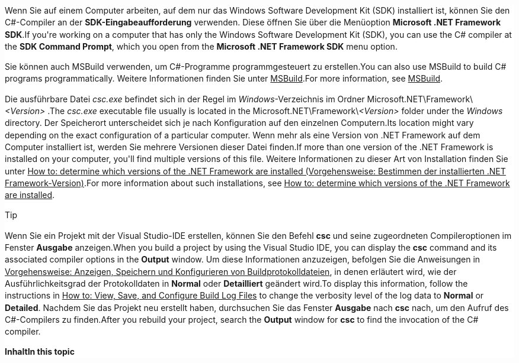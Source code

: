 <span data-ttu-id="44761-110">Wenn Sie auf einem Computer arbeiten, auf dem nur das Windows Software Development Kit (SDK) installiert ist, können Sie den C#-Compiler an der **SDK-Eingabeaufforderung** verwenden. Diese öffnen Sie über die Menüoption **Microsoft .NET Framework SDK**.</span><span class="sxs-lookup"><span data-stu-id="44761-110">If you're working on a computer that has only the Windows Software Development Kit (SDK), you can use the C# compiler at the **SDK Command Prompt**, which you open from the **Microsoft .NET Framework SDK** menu option.</span></span>

<span data-ttu-id="44761-111">Sie können auch MSBuild verwenden, um C#-Programme programmgesteuert zu erstellen.</span><span class="sxs-lookup"><span data-stu-id="44761-111">You can also use MSBuild to build C# programs programmatically.</span></span> <span data-ttu-id="44761-112">Weitere Informationen finden Sie unter [MSBuild](/visualstudio/msbuild/msbuild).</span><span class="sxs-lookup"><span data-stu-id="44761-112">For more information, see [MSBuild](/visualstudio/msbuild/msbuild).</span></span>

<span data-ttu-id="44761-113">Die ausführbare Datei *csc.exe* befindet sich in der Regel im *Windows*-Verzeichnis im Ordner Microsoft.NET\Framework\\ *\<Version>* .</span><span class="sxs-lookup"><span data-stu-id="44761-113">The *csc.exe* executable file usually is located in the Microsoft.NET\Framework\\*\<Version>* folder under the *Windows* directory.</span></span> <span data-ttu-id="44761-114">Der Speicherort unterscheidet sich je nach Konfiguration auf den einzelnen Computern.</span><span class="sxs-lookup"><span data-stu-id="44761-114">Its location might vary depending on the exact configuration of a particular computer.</span></span> <span data-ttu-id="44761-115">Wenn mehr als eine Version von .NET Framework auf dem Computer installiert ist, werden Sie mehrere Versionen dieser Datei finden.</span><span class="sxs-lookup"><span data-stu-id="44761-115">If more than one version of the .NET Framework is installed on your computer, you'll find multiple versions of this file.</span></span> <span data-ttu-id="44761-116">Weitere Informationen zu dieser Art von Installation finden Sie unter [How to: determine which versions of the .NET Framework are installed (Vorgehensweise: Bestimmen der installierten .NET Framework-Version)](../../../framework/migration-guide/how-to-determine-which-versions-are-installed.md).</span><span class="sxs-lookup"><span data-stu-id="44761-116">For more information about such installations, see [How to: determine which versions of the .NET Framework are installed](../../../framework/migration-guide/how-to-determine-which-versions-are-installed.md).</span></span>

> [!TIP]
> <span data-ttu-id="44761-117">Wenn Sie ein Projekt mit der Visual Studio-IDE erstellen, können Sie den Befehl **csc** und seine zugeordneten Compileroptionen im Fenster **Ausgabe** anzeigen.</span><span class="sxs-lookup"><span data-stu-id="44761-117">When you build a project by using the Visual Studio IDE, you can display the **csc** command and its associated compiler options in the **Output** window.</span></span> <span data-ttu-id="44761-118">Um diese Informationen anzuzeigen, befolgen Sie die Anweisungen in [Vorgehensweise: Anzeigen, Speichern und Konfigurieren von Buildprotokolldateien](/visualstudio/ide/how-to-view-save-and-configure-build-log-files#to-change-the-amount-of-information-included-in-the-build-log), in denen erläutert wird, wie der Ausführlichkeitsgrad der Protokolldaten in **Normal** oder **Detailliert** geändert wird.</span><span class="sxs-lookup"><span data-stu-id="44761-118">To display this information, follow the instructions in [How to: View, Save, and Configure Build Log Files](/visualstudio/ide/how-to-view-save-and-configure-build-log-files#to-change-the-amount-of-information-included-in-the-build-log) to change the verbosity level of the log data to **Normal** or **Detailed**.</span></span> <span data-ttu-id="44761-119">Nachdem Sie das Projekt neu erstellt haben, durchsuchen Sie das Fenster **Ausgabe** nach **csc** nach, um den Aufruf des C#-Compilers zu finden.</span><span class="sxs-lookup"><span data-stu-id="44761-119">After you rebuild your project, search the **Output** window for **csc** to find the invocation of the C# compiler.</span></span>

 <span data-ttu-id="44761-120">**Inhalt**</span><span class="sxs-lookup"><span data-stu-id="44761-120">**In this topic**</span></span>
